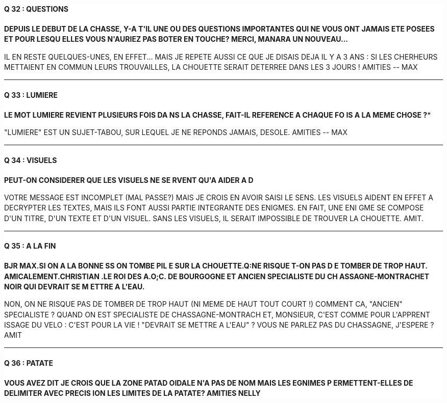 
#### Q 32 : QUESTIONS

**DEPUIS LE DEBUT DE LA CHASSE, Y-A T'IL UNE OU DES
QUESTIONS IMPORTANTES QUI NE  VOUS ONT JAMAIS ETE POSEES ET POUR LESQU
ELLES VOUS N'AURIEZ PAS BOTER EN TOUCHE? MERCI, MANARA UN NOUVEAU...**

IL EN RESTE QUELQUES-UNES, EN EFFET... MAIS JE REPETE
AUSSI CE QUE JE DISAIS  DEJA IL Y A 3 ANS : SI LES CHERHEURS METTAIENT
EN COMMUN LEURS TROUVAILLES, LA CHOUETTE SERAIT DETERREE DANS LES 3
JOURS ! AMITIES -- MAX

---

#### Q 33 : LUMIERE

**LE MOT LUMIERE REVIENT PLUSIEURS FOIS DA NS LA CHASSE, FAIT-IL REFERENCE A CHAQUE FO IS A LA MEME CHOSE ?***

"LUMIERE" EST UN SUJET-TABOU, SUR LEQUEL JE NE REPONDS JAMAIS, DESOLE. AMITIES -- MAX

---

#### Q 34 : VISUELS

**PEUT-ON CONSIDERER QUE LES VISUELS NE SE RVENT QU'A AIDER A D**

VOTRE MESSAGE EST INCOMPLET (MAL PASSE?) MAIS JE CROIS
 EN AVOIR SAISI LE SENS. LES VISUELS AIDENT EN EFFET A DECRYPTER LES
TEXTES, MAIS ILS FONT AUSSI PARTIE INTEGRANTE DES ENIGMES. EN FAIT, UNE
ENI GME SE COMPOSE D'UN TITRE, D'UN TEXTE ET D'UN VISUEL. SANS LES
VISUELS, IL SERAIT IMPOSSIBLE DE TROUVER LA CHOUETTE. AMIT.

---

#### Q 35 : A LA FIN

**BJR MAX.SI ON A LA BONNE SS ON TOMBE PIL E SUR LA
CHOUETTE.Q:NE RISQUE T-ON PAS D E TOMBER DE TROP HAUT.
AMICALEMENT.CHRISTIAN .LE ROI DES A.O;C. DE BOURGOGNE ET ANCIEN
SPECIALISTE DU CH ASSAGNE-MONTRACHET NOIR QUI DEVRAIT SE M ETTRE A
L'EAU.**

NON, ON NE RISQUE PAS DE TOMBER DE TROP HAUT (NI MEME
DE HAUT TOUT COURT !) COMMENT CA, "ANCIEN" SPECIALISTE ? QUAND ON EST
SPECIALISTE DE CHASSAGNE-MONTRACH ET, MONSIEUR, C'EST COMME POUR
L'APPRENT ISSAGE DU VELO : C'EST POUR LA VIE ! "DEVRAIT SE METTRE A
L'EAU" ? VOUS NE PARLEZ PAS DU CHASSAGNE, J'ESPERE ? AMIT

---

#### Q 36 : PATATE

**VOUS AVEZ DIT JE CROIS QUE LA ZONE PATAD OIDALE N'A
PAS DE NOM MAIS LES EGNIMES P ERMETTENT-ELLES DE DELIMITER AVEC PRECIS
ION LES LIMITES DE LA PATATE? AMITIES NELLY**
